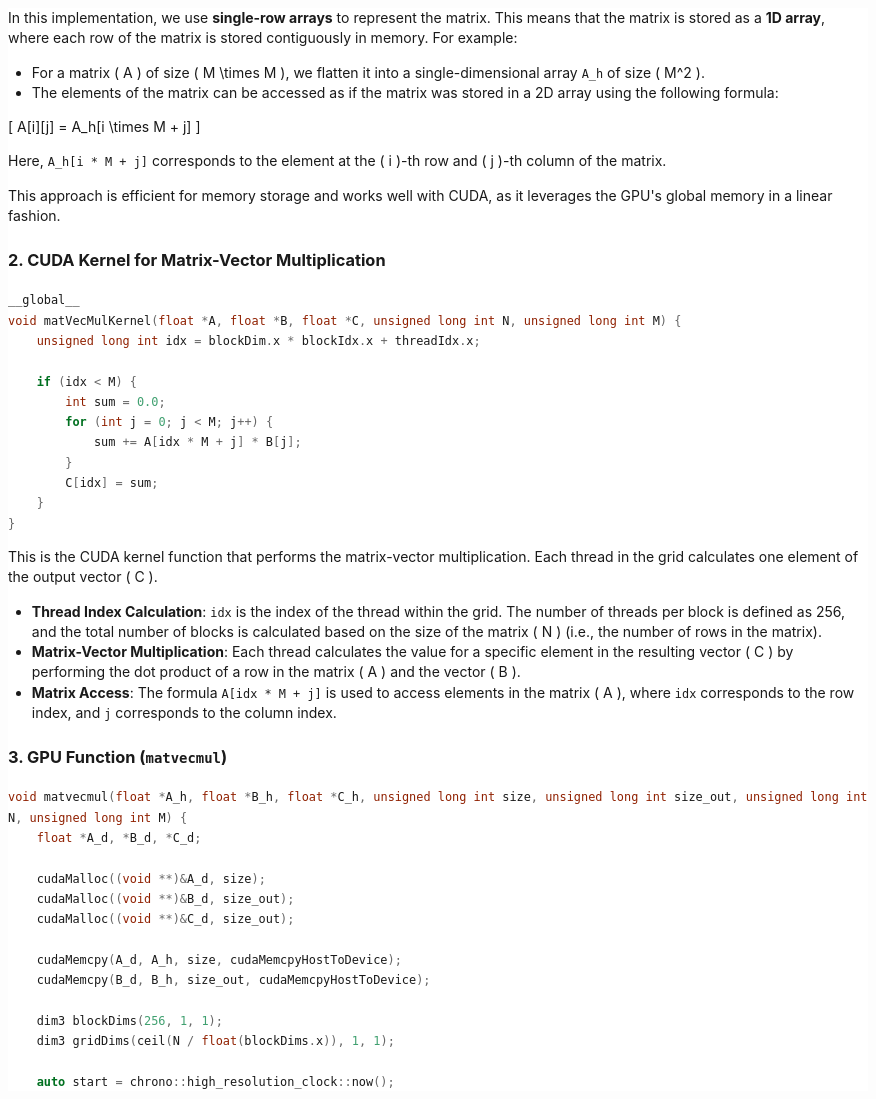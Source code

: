 In this implementation, we use **single-row arrays** to represent the matrix. This means that the matrix is stored as a **1D array**, where each row of the matrix is stored contiguously in memory. For example:

-   For a matrix \( A \) of size \( M \times M \), we flatten it into a single-dimensional array `A_h` of size \( M^2 \).
-   The elements of the matrix can be accessed as if the matrix was stored in a 2D array using the following formula:

\[
A[i][j] = A_h[i \times M + j]
\]

Here, `A_h[i * M + j]` corresponds to the element at the \( i \)-th row and \( j \)-th column of the matrix.

This approach is efficient for memory storage and works well with CUDA, as it leverages the GPU's global memory in a linear fashion.

### 2. **CUDA Kernel for Matrix-Vector Multiplication**

```cpp
__global__
void matVecMulKernel(float *A, float *B, float *C, unsigned long int N, unsigned long int M) {
    unsigned long int idx = blockDim.x * blockIdx.x + threadIdx.x;

    if (idx < M) {
        int sum = 0.0;
        for (int j = 0; j < M; j++) {
            sum += A[idx * M + j] * B[j];
        }
        C[idx] = sum;
    }
}
```

This is the CUDA kernel function that performs the matrix-vector multiplication. Each thread in the grid calculates one element of the output vector \( C \).

-   **Thread Index Calculation**: `idx` is the index of the thread within the grid. The number of threads per block is defined as 256, and the total number of blocks is calculated based on the size of the matrix \( N \) (i.e., the number of rows in the matrix).
-   **Matrix-Vector Multiplication**: Each thread calculates the value for a specific element in the resulting vector \( C \) by performing the dot product of a row in the matrix \( A \) and the vector \( B \).
-   **Matrix Access**: The formula `A[idx * M + j]` is used to access elements in the matrix \( A \), where `idx` corresponds to the row index, and `j` corresponds to the column index.

### 3. **GPU Function (`matvecmul`)**

```cpp
void matvecmul(float *A_h, float *B_h, float *C_h, unsigned long int size, unsigned long int size_out, unsigned long int N, unsigned long int M) {
    float *A_d, *B_d, *C_d;

    cudaMalloc((void **)&A_d, size);
    cudaMalloc((void **)&B_d, size_out);
    cudaMalloc((void **)&C_d, size_out);

    cudaMemcpy(A_d, A_h, size, cudaMemcpyHostToDevice);
    cudaMemcpy(B_d, B_h, size_out, cudaMemcpyHostToDevice);

    dim3 blockDims(256, 1, 1);
    dim3 gridDims(ceil(N / float(blockDims.x)), 1, 1);

    auto start = chrono::high_resolution_clock::now();

```